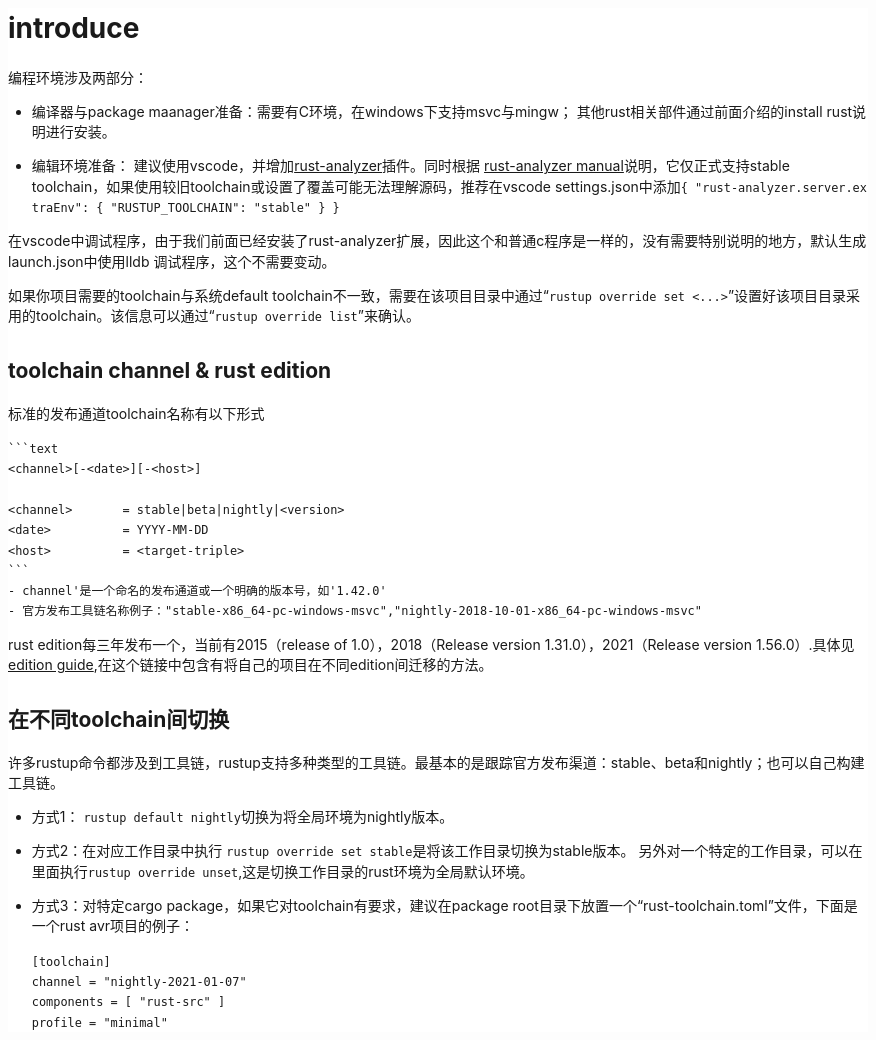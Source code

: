 

# introduce

编程环境涉及两部分：

- 编译器与package maanager准备：需要有C环境，在windows下支持msvc与mingw； 其他rust相关部件通过前面介绍的install rust说明进行安装。

- 编辑环境准备： 建议使用vscode，并增加[rust-analyzer](https://marketplace.visualstudio.com/items?itemName=matklad.rust-analyzer)插件。同时根据 [rust-analyzer manual](https://rust-analyzer.github.io/manual.html)说明，它仅正式支持stable toolchain，如果使用较旧toolchain或设置了覆盖可能无法理解源码，推荐在vscode settings.json中添加`{ "rust-analyzer.server.extraEnv": { "RUSTUP_TOOLCHAIN": "stable" } }`

在vscode中调试程序，由于我们前面已经安装了rust-analyzer扩展，因此这个和普通c程序是一样的，没有需要特别说明的地方，默认生成launch.json中使用lldb 调试程序，这个不需要变动。

如果你项目需要的toolchain与系统default toolchain不一致，需要在该项目目录中通过“`rustup override set <...>`”设置好该项目目录采用的toolchain。该信息可以通过“`rustup override list`”来确认。

## toolchain channel & rust edition

标准的发布通道toolchain名称有以下形式

    ```text
    <channel>[-<date>][-<host>]

    <channel>       = stable|beta|nightly|<version>
    <date>          = YYYY-MM-DD
    <host>          = <target-triple>
    ```
    - channel'是一个命名的发布通道或一个明确的版本号，如'1.42.0'
    - 官方发布工具链名称例子："stable-x86_64-pc-windows-msvc","nightly-2018-10-01-x86_64-pc-windows-msvc"

rust edition每三年发布一个，当前有2015（release of 1.0），2018（Release version	1.31.0），2021（Release version	1.56.0）.具体见[edition guide](https://doc.rust-lang.org/nightly/edition-guide/index.html),在这个链接中包含有将自己的项目在不同edition间迁移的方法。

## 在不同toolchain间切换

许多rustup命令都涉及到工具链，rustup支持多种类型的工具链。最基本的是跟踪官方发布渠道：stable、beta和nightly；也可以自己构建工具链。

- 方式1： `rustup default nightly`切换为将全局环境为nightly版本。 
- 方式2：在对应工作目录中执行 `rustup override set stable`是将该工作目录切换为stable版本。 另外对一个特定的工作目录，可以在里面执行`rustup override unset`,这是切换工作目录的rust环境为全局默认环境。

- 方式3：对特定cargo package，如果它对toolchain有要求，建议在package root目录下放置一个“rust-toolchain.toml”文件，下面是一个rust avr项目的例子：
    ```text
    [toolchain]
    channel = "nightly-2021-01-07"
    components = [ "rust-src" ]
    profile = "minimal"
    ```

